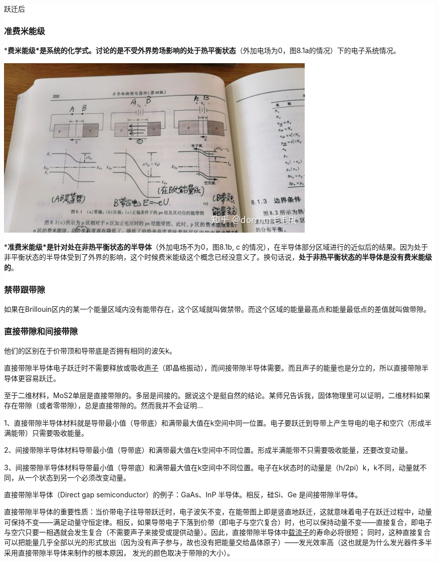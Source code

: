 
跃迁后

### 准费米能级

***费米能级\***是系统的化学式。讨论的是**不受外界势场影响的处于热平衡状态**（外加电场为0，图8.1a的情况）下的电子系统情况。

![img](%E5%99%A8%E4%BB%B6%E7%89%A9%E7%90%86.assets/v2-de96ec36f6ecd05541eeadbdeaba8270_720w.jpg)

***准费米能级\***是针对处在**非热平衡状态的半导体**（外加电场不为0，图8.1b, c 的情况），在半导体部分区域进行的近似后的结果。因为处于非平衡状态的半导体受到了外界的影响，这个时候费米能级这个概念已经没意义了。换句话说，**处于非热平衡状态的半导体是没有费米能级的**。

### 禁带跟带隙



如果在Brillouin区内的某一个能量区域内没有能带存在，这个区域就叫做禁带。而这个区域的能量最高点和能量最低点的差值就叫做带隙。

### 直接带隙和间接带隙

他们的区别在于价带顶和导带底是否拥有相同的波矢k。

直接带隙半导体电子跃迁时不需要释放或吸收[声子](https://www.zhihu.com/search?q=声子&search_source=Entity&hybrid_search_source=Entity&hybrid_search_extra={"sourceType"%3A"answer"%2C"sourceId"%3A"52899379"})（即晶格振动），而间接带隙半导体需要。而且声子的能量也是分立的，所以直接带隙半导体更容易跃迁。

至于二维材料，MoS2单层是直接带隙的。多层是间接的。据说这个是挺自然的结论。某师兄告诉我，固体物理里可以证明，二维材料如果存在带隙（或者零带隙），总是直接带隙的。然而我并不会证明…

1、直接带隙半导体材料就是导带最小值（导带底）和满带最大值在k空间中同一位置。电子要跃迁到导带上产生导电的电子和空穴（形成半满能带）只需要吸收能量。

2、间接带隙半导体材料导带最小值（导带底）和满带最大值在k空间中不同位置。形成半满能带不只需要吸收能量，还要改变动量。

3、间接带隙半导体材料导带最小值（导带底）和满带最大值在k空间中不同位置。电子在k状态时的动量是（h/2pi）k，k不同，动量就不同，从一个状态到另一个必须改变动量。



直接带隙半导体（Direct gap semiconductor）的例子：GaAs、InP 半导体。相反，硅Si、Ge 是间接带隙半导体。

直接带隙半导体的重要性质：当价带电子往导带跃迁时，电子波矢不变，在能带图上即是竖直地跃迁，这就意味着电子在跃迁过程中，动量可保持不变——满足动量守恒定律。相反，如果导带电子下落到价带（即电子与空穴复合）时，也可以保持动量不变——直接复合，即电子与空穴只要一相遇就会发生复合（不需要声子来接受或提供动量）。因此，直接带隙半导体中[载流子](https://www.zhihu.com/search?q=载流子&search_source=Entity&hybrid_search_source=Entity&hybrid_search_extra={"sourceType"%3A"answer"%2C"sourceId"%3A"1737440608"})的寿命必将很短； 同时，这种直接复合可以把能量几乎全部以光的形式放出（因为没有声子参与，故也没有把能量交给晶体原子）——发光效率高（这也就是为什么发光器件多半采用直接带隙半导体来制作的根本原因， 发光的颜色取决于带隙的大小）。
